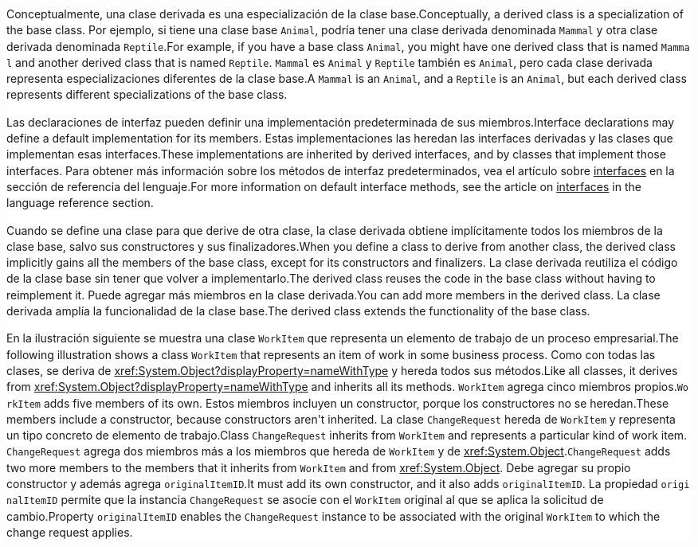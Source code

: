 <span data-ttu-id="14fbe-112">Conceptualmente, una clase derivada es una especialización de la clase base.</span><span class="sxs-lookup"><span data-stu-id="14fbe-112">Conceptually, a derived class is a specialization of the base class.</span></span> <span data-ttu-id="14fbe-113">Por ejemplo, si tiene una clase base `Animal`, podría tener una clase derivada denominada `Mammal` y otra clase derivada denominada `Reptile`.</span><span class="sxs-lookup"><span data-stu-id="14fbe-113">For example, if you have a base class `Animal`, you might have one derived class that is named `Mammal` and another derived class that is named `Reptile`.</span></span> <span data-ttu-id="14fbe-114">`Mammal` es `Animal` y `Reptile` también es `Animal`, pero cada clase derivada representa especializaciones diferentes de la clase base.</span><span class="sxs-lookup"><span data-stu-id="14fbe-114">A `Mammal` is an `Animal`, and a `Reptile` is an `Animal`, but each derived class represents different specializations of the base class.</span></span>

<span data-ttu-id="14fbe-115">Las declaraciones de interfaz pueden definir una implementación predeterminada de sus miembros.</span><span class="sxs-lookup"><span data-stu-id="14fbe-115">Interface declarations may define a default implementation for its members.</span></span> <span data-ttu-id="14fbe-116">Estas implementaciones las heredan las interfaces derivadas y las clases que implementan esas interfaces.</span><span class="sxs-lookup"><span data-stu-id="14fbe-116">These implementations are inherited by derived interfaces, and by classes that implement those interfaces.</span></span> <span data-ttu-id="14fbe-117">Para obtener más información sobre los métodos de interfaz predeterminados, vea el artículo sobre [interfaces](../../language-reference/keywords/interface.md) en la sección de referencia del lenguaje.</span><span class="sxs-lookup"><span data-stu-id="14fbe-117">For more information on default interface methods, see the article on [interfaces](../../language-reference/keywords/interface.md) in the language reference section.</span></span>

<span data-ttu-id="14fbe-118">Cuando se define una clase para que derive de otra clase, la clase derivada obtiene implícitamente todos los miembros de la clase base, salvo sus constructores y sus finalizadores.</span><span class="sxs-lookup"><span data-stu-id="14fbe-118">When you define a class to derive from another class, the derived class implicitly gains all the members of the base class, except for its constructors and finalizers.</span></span> <span data-ttu-id="14fbe-119">La clase derivada reutiliza el código de la clase base sin tener que volver a implementarlo.</span><span class="sxs-lookup"><span data-stu-id="14fbe-119">The derived class reuses the code in the base class without having to reimplement it.</span></span> <span data-ttu-id="14fbe-120">Puede agregar más miembros en la clase derivada.</span><span class="sxs-lookup"><span data-stu-id="14fbe-120">You can add more members in the derived class.</span></span> <span data-ttu-id="14fbe-121">La clase derivada amplía la funcionalidad de la clase base.</span><span class="sxs-lookup"><span data-stu-id="14fbe-121">The derived class extends the functionality of the base class.</span></span>

<span data-ttu-id="14fbe-122">En la ilustración siguiente se muestra una clase `WorkItem` que representa un elemento de trabajo de un proceso empresarial.</span><span class="sxs-lookup"><span data-stu-id="14fbe-122">The following illustration shows a class `WorkItem` that represents an item of work in some business process.</span></span> <span data-ttu-id="14fbe-123">Como con todas las clases, se deriva de <xref:System.Object?displayProperty=nameWithType> y hereda todos sus métodos.</span><span class="sxs-lookup"><span data-stu-id="14fbe-123">Like all classes, it derives from <xref:System.Object?displayProperty=nameWithType> and inherits all its methods.</span></span> <span data-ttu-id="14fbe-124">`WorkItem` agrega cinco miembros propios.</span><span class="sxs-lookup"><span data-stu-id="14fbe-124">`WorkItem` adds five members of its own.</span></span> <span data-ttu-id="14fbe-125">Estos miembros incluyen un constructor, porque los constructores no se heredan.</span><span class="sxs-lookup"><span data-stu-id="14fbe-125">These members include a constructor, because constructors aren't inherited.</span></span> <span data-ttu-id="14fbe-126">La clase `ChangeRequest` hereda de `WorkItem` y representa un tipo concreto de elemento de trabajo.</span><span class="sxs-lookup"><span data-stu-id="14fbe-126">Class `ChangeRequest` inherits from `WorkItem` and represents a particular kind of work item.</span></span> <span data-ttu-id="14fbe-127">`ChangeRequest` agrega dos miembros más a los miembros que hereda de `WorkItem` y de <xref:System.Object>.</span><span class="sxs-lookup"><span data-stu-id="14fbe-127">`ChangeRequest` adds two more members to the members that it inherits from `WorkItem` and from <xref:System.Object>.</span></span> <span data-ttu-id="14fbe-128">Debe agregar su propio constructor y además agrega `originalItemID`.</span><span class="sxs-lookup"><span data-stu-id="14fbe-128">It must add its own constructor, and it also adds `originalItemID`.</span></span> <span data-ttu-id="14fbe-129">La propiedad `originalItemID` permite que la instancia `ChangeRequest` se asocie con el `WorkItem` original al que se aplica la solicitud de cambio.</span><span class="sxs-lookup"><span data-stu-id="14fbe-129">Property `originalItemID` enables the `ChangeRequest` instance to be associated with the original `WorkItem` to which the change request applies.</span></span>
